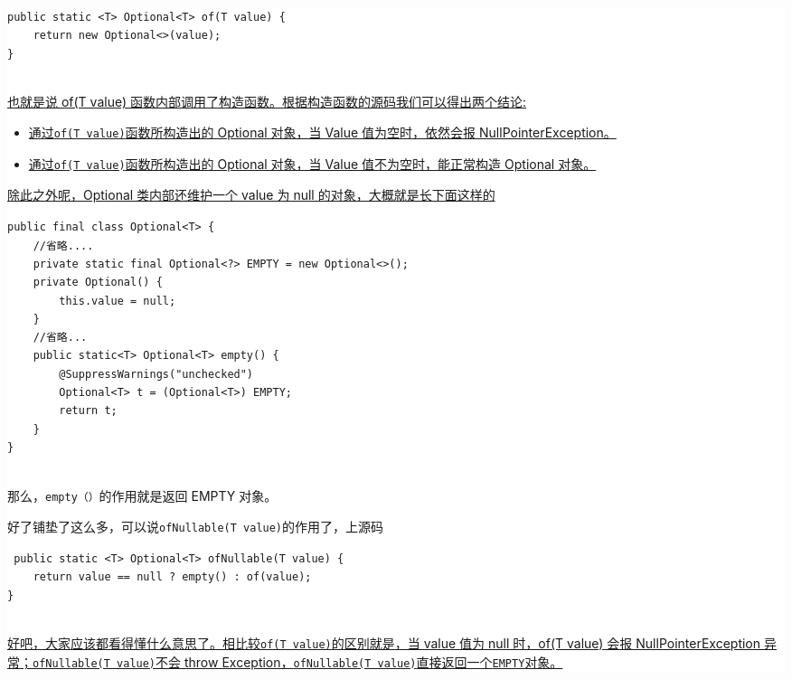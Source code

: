 ```
public static <T> Optional<T> of(T value) {
    return new Optional<>(value);
}


```

[也就是说 of(T value) 函数内部调用了构造函数。根据构造函数的源码我们可以得出两个结论:](https://mp.weixin.qq.com/s?__biz=MzA3MTUzOTcxOQ==&mid=2452981393&idx=2&sn=9c0005ed9e5119eef7183eb25db0edee&scene=21#wechat_redirect)

*   [通过`of(T value)`函数所构造出的 Optional 对象，当 Value 值为空时，依然会报 NullPointerException。](https://mp.weixin.qq.com/s?__biz=MzA3MTUzOTcxOQ==&mid=2452981393&idx=2&sn=9c0005ed9e5119eef7183eb25db0edee&scene=21#wechat_redirect)
    
*   [通过`of(T value)`函数所构造出的 Optional 对象，当 Value 值不为空时，能正常构造 Optional 对象。](https://mp.weixin.qq.com/s?__biz=MzA3MTUzOTcxOQ==&mid=2452981393&idx=2&sn=9c0005ed9e5119eef7183eb25db0edee&scene=21#wechat_redirect)
    

[除此之外呢，Optional 类内部还维护一个 value 为 null 的对象，大概就是长下面这样的](https://mp.weixin.qq.com/s?__biz=MzA3MTUzOTcxOQ==&mid=2452981393&idx=2&sn=9c0005ed9e5119eef7183eb25db0edee&scene=21#wechat_redirect)

```
public final class Optional<T> {
    //省略....
    private static final Optional<?> EMPTY = new Optional<>();
    private Optional() {
        this.value = null;
    }
    //省略...
    public static<T> Optional<T> empty() {
        @SuppressWarnings("unchecked")
        Optional<T> t = (Optional<T>) EMPTY;
        return t;
    }
}


```

那么，`empty（）`的作用就是返回 EMPTY 对象。

好了铺垫了这么多，可以说`ofNullable(T value)`的作用了，上源码

```
 public static <T> Optional<T> ofNullable(T value) {
    return value == null ? empty() : of(value);
}


```

[好吧，大家应该都看得懂什么意思了。相比较`of(T value)`的区别就是，当 value 值为 null 时，of(T value) 会报 NullPointerException 异常；`ofNullable(T value)`不会 throw Exception，`ofNullable(T value)`直接返回一个`EMPTY`对象。](https://mp.weixin.qq.com/s?__biz=MzA3MTUzOTcxOQ==&mid=2452981393&idx=2&sn=9c0005ed9e5119eef7183eb25db0edee&scene=21#wechat_redirect)
